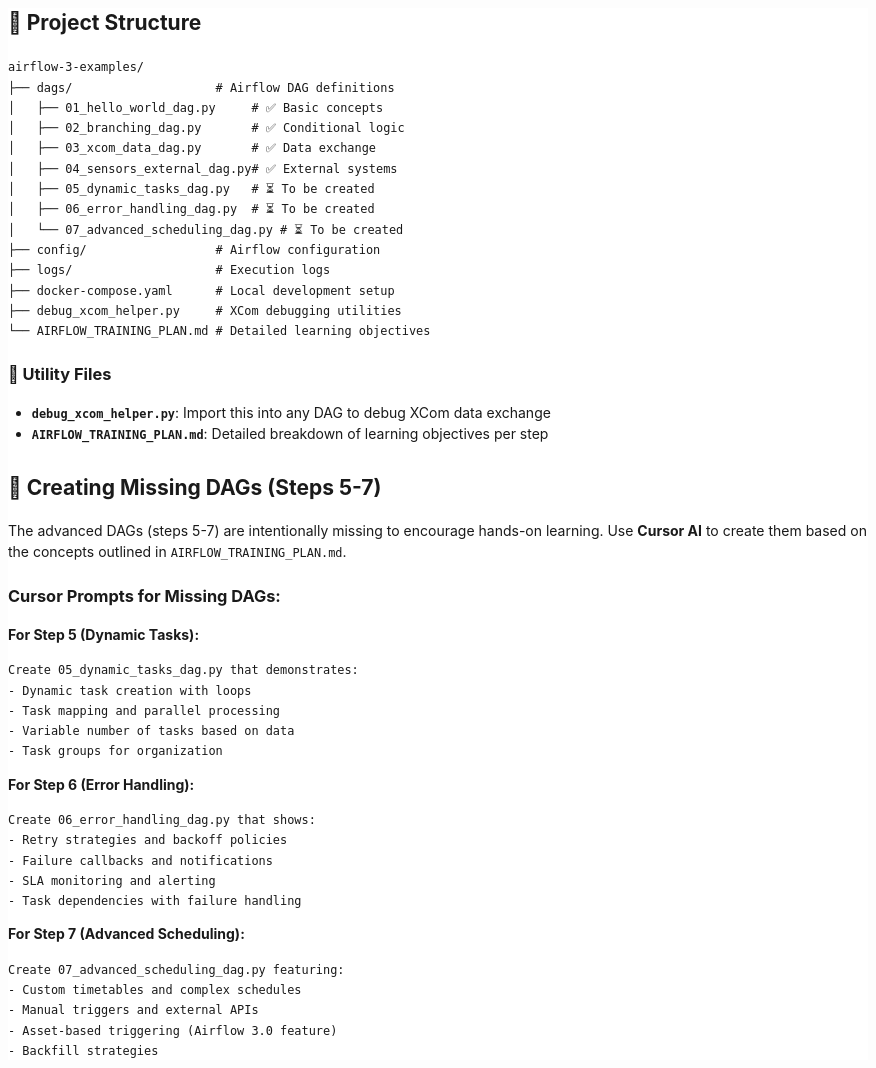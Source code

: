 ## 📁 Project Structure

```
airflow-3-examples/
├── dags/                    # Airflow DAG definitions
│   ├── 01_hello_world_dag.py     # ✅ Basic concepts
│   ├── 02_branching_dag.py       # ✅ Conditional logic
│   ├── 03_xcom_data_dag.py       # ✅ Data exchange
│   ├── 04_sensors_external_dag.py# ✅ External systems
│   ├── 05_dynamic_tasks_dag.py   # ⏳ To be created
│   ├── 06_error_handling_dag.py  # ⏳ To be created
│   └── 07_advanced_scheduling_dag.py # ⏳ To be created
├── config/                  # Airflow configuration
├── logs/                    # Execution logs
├── docker-compose.yaml      # Local development setup
├── debug_xcom_helper.py     # XCom debugging utilities
└── AIRFLOW_TRAINING_PLAN.md # Detailed learning objectives
```

### 🔧 Utility Files

- **`debug_xcom_helper.py`**: Import this into any DAG to debug XCom data exchange
- **`AIRFLOW_TRAINING_PLAN.md`**: Detailed breakdown of learning objectives per step

## 🚧 Creating Missing DAGs (Steps 5-7)

The advanced DAGs (steps 5-7) are intentionally missing to encourage hands-on learning. Use **Cursor AI** to create them based on the concepts outlined in `AIRFLOW_TRAINING_PLAN.md`.

### Cursor Prompts for Missing DAGs:

**For Step 5 (Dynamic Tasks):**
```
Create 05_dynamic_tasks_dag.py that demonstrates:
- Dynamic task creation with loops
- Task mapping and parallel processing  
- Variable number of tasks based on data
- Task groups for organization
```

**For Step 6 (Error Handling):**
```
Create 06_error_handling_dag.py that shows:
- Retry strategies and backoff policies
- Failure callbacks and notifications
- SLA monitoring and alerting
- Task dependencies with failure handling
```

**For Step 7 (Advanced Scheduling):**
```
Create 07_advanced_scheduling_dag.py featuring:
- Custom timetables and complex schedules
- Manual triggers and external APIs
- Asset-based triggering (Airflow 3.0 feature)
- Backfill strategies
```
